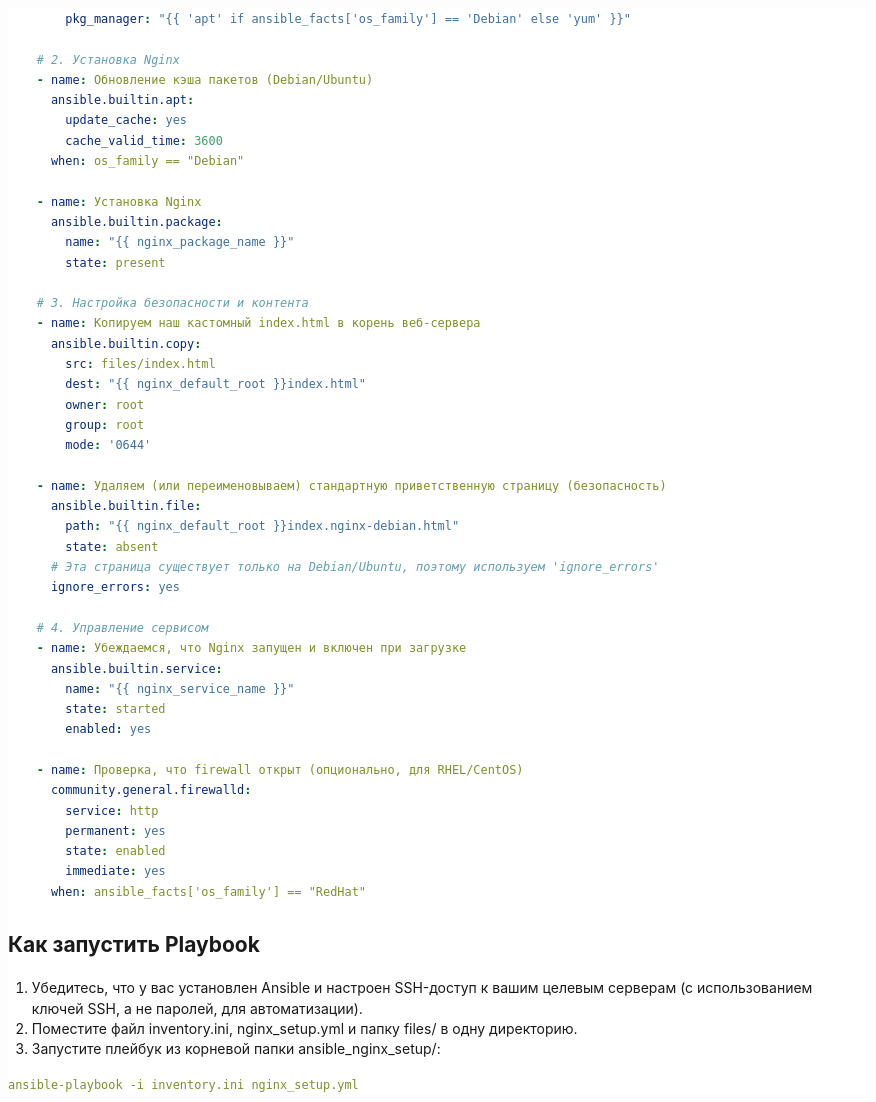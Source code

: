 ```yaml
        pkg_manager: "{{ 'apt' if ansible_facts['os_family'] == 'Debian' else 'yum' }}"

    # 2. Установка Nginx
    - name: Обновление кэша пакетов (Debian/Ubuntu)
      ansible.builtin.apt:
        update_cache: yes
        cache_valid_time: 3600
      when: os_family == "Debian"

    - name: Установка Nginx
      ansible.builtin.package:
        name: "{{ nginx_package_name }}"
        state: present

    # 3. Настройка безопасности и контента
    - name: Копируем наш кастомный index.html в корень веб-сервера
      ansible.builtin.copy:
        src: files/index.html
        dest: "{{ nginx_default_root }}index.html"
        owner: root
        group: root
        mode: '0644'

    - name: Удаляем (или переименовываем) стандартную приветственную страницу (безопасность)
      ansible.builtin.file:
        path: "{{ nginx_default_root }}index.nginx-debian.html"
        state: absent
      # Эта страница существует только на Debian/Ubuntu, поэтому используем 'ignore_errors'
      ignore_errors: yes

    # 4. Управление сервисом
    - name: Убеждаемся, что Nginx запущен и включен при загрузке
      ansible.builtin.service:
        name: "{{ nginx_service_name }}"
        state: started
        enabled: yes
      
    - name: Проверка, что firewall открыт (опционально, для RHEL/CentOS)
      community.general.firewalld:
        service: http
        permanent: yes
        state: enabled
        immediate: yes
      when: ansible_facts['os_family'] == "RedHat"
```

## Как запустить Playbook

1. Убедитесь, что у вас установлен Ansible и настроен SSH-доступ к вашим целевым серверам (с использованием ключей SSH, а не паролей, для автоматизации).
2. Поместите файл inventory.ini, nginx_setup.yml и папку files/ в одну директорию.
3. Запустите плейбук из корневой папки ansible_nginx_setup/:
```yaml
ansible-playbook -i inventory.ini nginx_setup.yml
```
